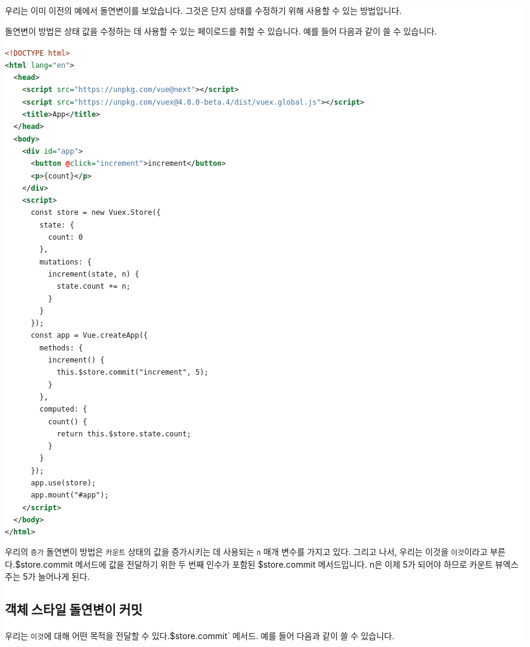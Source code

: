 우리는 이미 이전의 예에서 돌연변이를 보았습니다. 그것은 단지 상태를 수정하기 위해 사용할 수 있는 방법입니다.

돌연변이 방법은 상태 값을 수정하는 데 사용할 수 있는 페이로드를 취할 수 있습니다. 예를 들어 다음과 같이 쓸 수 있습니다.

```xml
<!DOCTYPE html>
<html lang="en">
  <head>
    <script src="https://unpkg.com/vue@next"></script>
    <script src="https://unpkg.com/vuex@4.0.0-beta.4/dist/vuex.global.js"></script>
    <title>App</title>
  </head>
  <body>
    <div id="app">
      <button @click="increment">increment</button>
      <p>{count}</p>
    </div>
    <script>
      const store = new Vuex.Store({
        state: {
          count: 0
        },
        mutations: {
          increment(state, n) {
            state.count += n;
          }
        }
      });
      const app = Vue.createApp({
        methods: {
          increment() {
            this.$store.commit("increment", 5);
          }
        },
        computed: {
          count() {
            return this.$store.state.count;
          }
        }
      });
      app.use(store);
      app.mount("#app");
    </script>
  </body>
</html>
```

우리의 `증가` 돌연변이 방법은 `카운트` 상태의 값을 증가시키는 데 사용되는 `n` 매개 변수를 가지고 있다. 그리고 나서, 우리는 이것을 `이것`이라고 부른다.$store.commit 메서드에 값을 전달하기 위한 두 번째 인수가 포함된 $store.commit 메서드입니다. n은 이제 5가 되어야 하므로 카운트 뷰엑스 주는 5가 늘어나게 된다.

## 객체 스타일 돌연변이 커밋

우리는 `이것`에 대해 어떤 목적을 전달할 수 있다.$store.commit` 메서드. 예를 들어 다음과 같이 쓸 수 있습니다.
